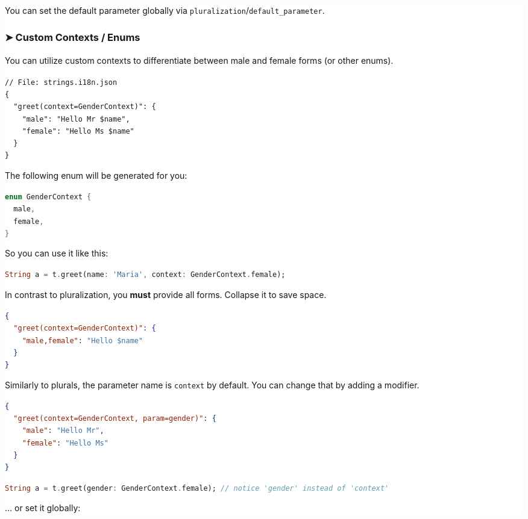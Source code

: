 You can set the default parameter globally via `pluralization`/`default_parameter`.

### ➤ Custom Contexts / Enums

You can utilize custom contexts to differentiate between male and female forms (or other enums).

```json5
// File: strings.i18n.json
{
  "greet(context=GenderContext)": {
    "male": "Hello Mr $name",
    "female": "Hello Ms $name"
  }
}
```

The following enum will be generated for you:

```dart
enum GenderContext {
  male,
  female,
}
```

So you can use it like this:

```dart
String a = t.greet(name: 'Maria', context: GenderContext.female);
```

In contrast to pluralization, you **must** provide all forms. Collapse it to save space.

```json
{
  "greet(context=GenderContext)": {
    "male,female": "Hello $name"
  }
}
```

Similarly to plurals, the parameter name is `context` by default. You can change that by adding a modifier.

```json
{
  "greet(context=GenderContext, param=gender)": {
    "male": "Hello Mr",
    "female": "Hello Ms"
  }
}
```

```dart
String a = t.greet(gender: GenderContext.female); // notice 'gender' instead of 'context'
```

... or set it globally:
